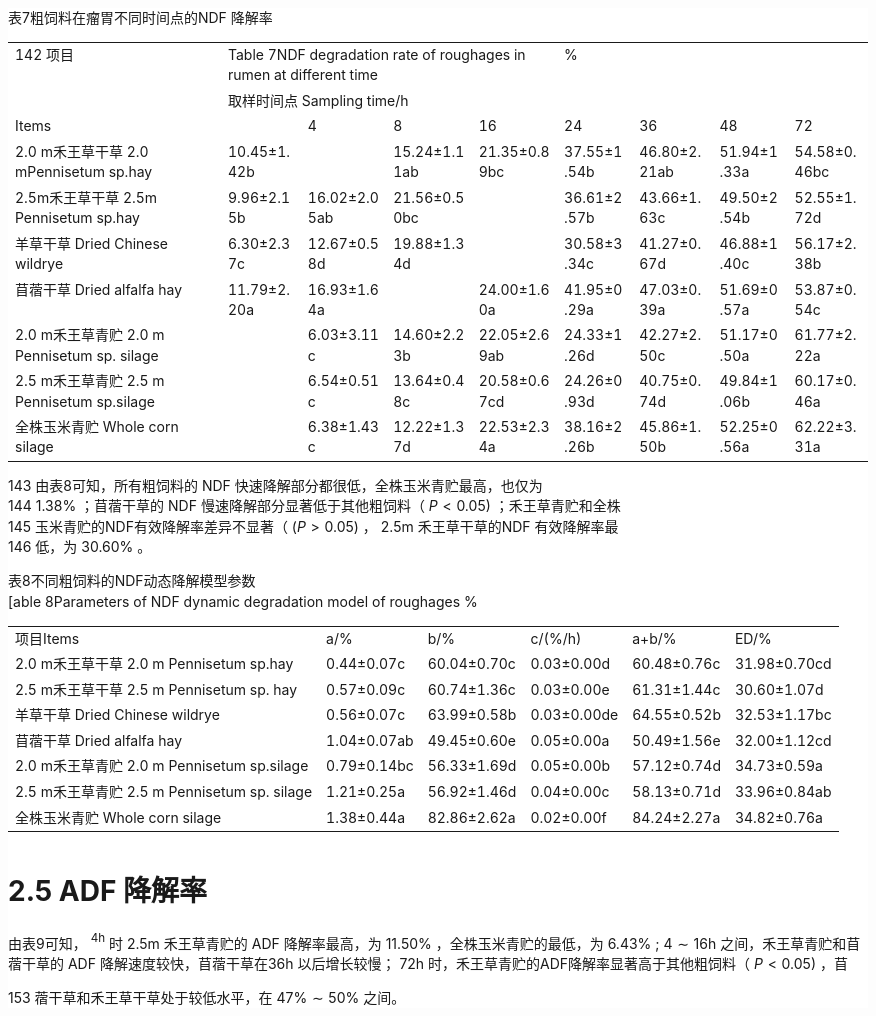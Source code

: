表7粗饲料在瘤胃不同时间点的NDF 降解率  

<html><body><table><tr><td rowspan="2">142 项目</td><td colspan="4">Table 7NDF degradation rate of roughages in rumen at different time</td><td colspan="4">%</td></tr><tr><td colspan="8">取样时间点 Sampling time/h</td></tr><tr><td>Items</td><td></td><td>4</td><td>8</td><td>16</td><td>24</td><td>36</td><td>48</td><td>72</td></tr><tr><td>2.0 m禾王草干草 2.0 mPennisetum sp.hay</td><td>10.45±1.42b</td><td></td><td>15.24±1.11ab</td><td>21.35±0.89bc</td><td>37.55±1.54b</td><td>46.80±2.21ab</td><td>51.94±1.33a</td><td>54.58±0.46bc</td></tr><tr><td>2.5m禾王草干草 2.5m Pennisetum sp.hay</td><td>9.96±2.15b</td><td>16.02±2.05ab</td><td>21.56±0.50bc</td><td></td><td>36.61±2.57b</td><td>43.66±1.63c</td><td>49.50±2.54b</td><td>52.55±1.72d</td></tr><tr><td>羊草干草 Dried Chinese wildrye</td><td>6.30±2.37c</td><td>12.67±0.58d</td><td>19.88±1.34d</td><td></td><td>30.58±3.34c</td><td>41.27±0.67d</td><td>46.88±1.40c</td><td>56.17±2.38b</td></tr><tr><td>苜蓿干草 Dried alfalfa hay</td><td>11.79±2.20a</td><td>16.93±1.64a</td><td></td><td>24.00±1.60a</td><td>41.95±0.29a</td><td>47.03±0.39a</td><td>51.69±0.57a</td><td>53.87±0.54c</td></tr><tr><td>2.0 m禾王草青贮 2.0 m Pennisetum sp. silage</td><td></td><td>6.03±3.11c</td><td>14.60±2.23b</td><td>22.05±2.69ab</td><td>24.33±1.26d</td><td>42.27±2.50c</td><td>51.17±0.50a</td><td>61.77±2.22a</td></tr><tr><td>2.5 m禾王草青贮 2.5 m Pennisetum sp.silage</td><td></td><td>6.54±0.51c</td><td>13.64±0.48c</td><td>20.58±0.67cd</td><td>24.26±0.93d</td><td>40.75±0.74d</td><td>49.84±1.06b</td><td>60.17±0.46a</td></tr><tr><td>全株玉米青贮 Whole corn silage</td><td></td><td>6.38±1.43c</td><td>12.22±1.37d</td><td>22.53±2.34a</td><td>38.16±2.26b</td><td>45.86±1.50b</td><td>52.25±0.56a</td><td>62.22±3.31a</td></tr></table></body></html>

143 由表8可知，所有粗饲料的 NDF 快速降解部分都很低，全株玉米青贮最高，也仅为  
144 $1 . 3 8 \%$ ；苜蓿干草的 NDF 慢速降解部分显著低于其他粗饲料（ $P { < } 0 . 0 5 )$ ；禾王草青贮和全株  
145 玉米青贮的NDF有效降解率差异不显著（ $( P { > } 0 . 0 5 )$ ， $2 . 5 \mathrm { m }$ 禾王草干草的NDF 有效降解率最  
146 低，为 $3 0 . 6 0 \%$ 。

表8不同粗饲料的NDF动态降解模型参数  
[able 8Parameters of NDF dynamic degradation model of roughages $\%$   

<html><body><table><tr><td>项目Items</td><td>a/%</td><td>b/%</td><td>c/(%/h)</td><td>a+b/%</td><td>ED/%</td></tr><tr><td>2.0 m禾王草干草 2.0 m Pennisetum sp.hay</td><td>0.44±0.07c</td><td>60.04±0.70c</td><td>0.03±0.00d</td><td>60.48±0.76c</td><td>31.98±0.70cd</td></tr><tr><td>2.5 m禾王草干草 2.5 m Pennisetum sp. hay</td><td>0.57±0.09c</td><td>60.74±1.36c</td><td>0.03±0.00e</td><td>61.31±1.44c</td><td>30.60±1.07d</td></tr><tr><td>羊草干草 Dried Chinese wildrye</td><td>0.56±0.07c</td><td>63.99±0.58b</td><td>0.03±0.00de</td><td>64.55±0.52b</td><td>32.53±1.17bc</td></tr><tr><td>苜蓿干草 Dried alfalfa hay</td><td>1.04±0.07ab</td><td>49.45±0.60e</td><td>0.05±0.00a</td><td>50.49±1.56e</td><td>32.00±1.12cd</td></tr><tr><td>2.0 m禾王草青贮 2.0 m Pennisetum sp.silage</td><td>0.79±0.14bc</td><td>56.33±1.69d</td><td>0.05±0.00b</td><td>57.12±0.74d</td><td>34.73±0.59a</td></tr><tr><td>2.5 m禾王草青贮 2.5 m Pennisetum sp. silage</td><td>1.21±0.25a</td><td>56.92±1.46d</td><td>0.04±0.00c</td><td>58.13±0.71d</td><td>33.96±0.84ab</td></tr><tr><td>全株玉米青贮 Whole corn silage</td><td>1.38±0.44a</td><td>82.86±2.62a</td><td>0.02±0.00f</td><td>84.24±2.27a</td><td>34.82±0.76a</td></tr></table></body></html>

# 2.5 ADF 降解率

由表9可知， $^ { 4 \mathrm { h } }$ 时 $2 . 5 \mathrm { m }$ 禾王草青贮的 ADF 降解率最高，为 $1 1 . 5 0 \%$ ，全株玉米青贮的最低，为 $6 . 4 3 \%$ ; $4 \sim 1 6 \mathrm { h }$ 之间，禾王草青贮和苜蓿干草的 ADF 降解速度较快，苜蓿干草在$3 6 \mathrm { h }$ 以后增长较慢； $7 2 \mathrm { { h } }$ 时，禾王草青贮的ADF降解率显著高于其他粗饲料（ $P { < } 0 . 0 5 )$ ，苜

153 蓿干草和禾王草干草处于较低水平，在 $4 7 \% \sim 5 0 \%$ 之间。
